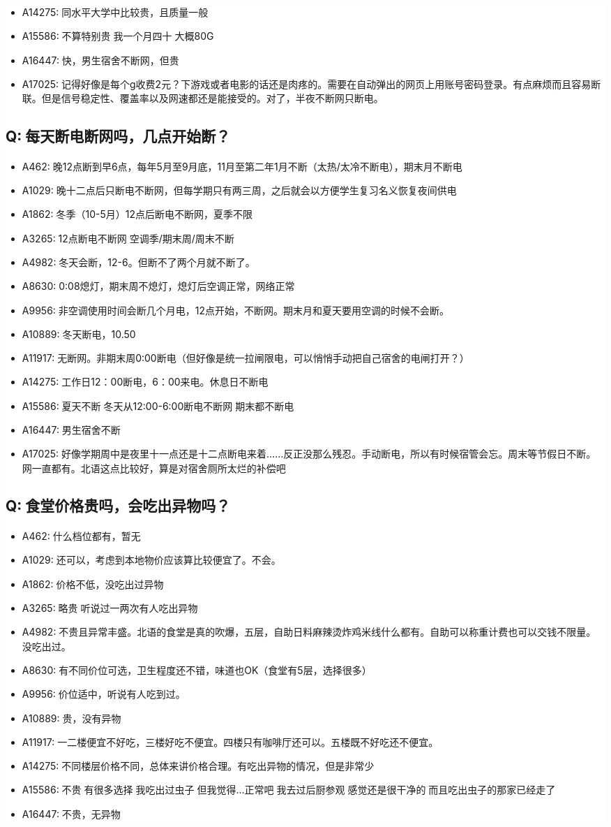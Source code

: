 - A14275: 同水平大学中比较贵，且质量一般

- A15586: 不算特别贵 我一个月四十 大概80G

- A16447: 快，男生宿舍不断网，但贵

- A17025: 记得好像是每个g收费2元？下游戏或者电影的话还是肉疼的。需要在自动弹出的网页上用账号密码登录。有点麻烦而且容易断联。但是信号稳定性、覆盖率以及网速都还是能接受的。对了，半夜不断网只断电。

## Q: 每天断电断网吗，几点开始断？

- A462: 晚12点断到早6点，每年5月至9月底，11月至第二年1月不断（太热/太冷不断电），期末月不断电

- A1029: 晚十二点后只断电不断网，但每学期只有两三周，之后就会以方便学生复习名义恢复夜间供电

- A1862: 冬季（10-5月）12点后断电不断网，夏季不限

- A3265: 12点断电不断网 空调季/期末周/周末不断

- A4982: 冬天会断，12-6。但断不了两个月就不断了。

- A8630: 0:08熄灯，期末周不熄灯，熄灯后空调正常，网络正常

- A9956: 非空调使用时间会断几个月电，12点开始，不断网。期末月和夏天要用空调的时候不会断。

- A10889: 冬天断电，10.50

- A11917: 无断网。非期末周0:00断电（但好像是统一拉闸限电，可以悄悄手动把自己宿舍的电闸打开？）

- A14275: 工作日12：00断电，6：00来电。休息日不断电

- A15586: 夏天不断 冬天从12:00-6:00断电不断网 期末都不断电

- A16447: 男生宿舍不断

- A17025: 好像学期周中是夜里十一点还是十二点断电来着……反正没那么残忍。手动断电，所以有时候宿管会忘。周末等节假日不断。网一直都有。北语这点比较好，算是对宿舍厕所太烂的补偿吧

## Q: 食堂价格贵吗，会吃出异物吗？

- A462: 什么档位都有，暂无

- A1029: 还可以，考虑到本地物价应该算比较便宜了。不会。

- A1862: 价格不低，没吃出过异物

- A3265: 略贵 听说过一两次有人吃出异物

- A4982: 不贵且异常丰盛。北语的食堂是真的吹爆，五层，自助日料麻辣烫炸鸡米线什么都有。自助可以称重计费也可以交钱不限量。没吃出过。

- A8630: 有不同价位可选，卫生程度还不错，味道也OK（食堂有5层，选择很多）

- A9956: 价位适中，听说有人吃到过。

- A10889: 贵，没有异物

- A11917: 一二楼便宜不好吃，三楼好吃不便宜。四楼只有咖啡厅还可以。五楼既不好吃还不便宜。

- A14275: 不同楼层价格不同，总体来讲价格合理。有吃出异物的情况，但是非常少

- A15586: 不贵 有很多选择 我吃出过虫子 但我觉得…正常吧 我去过后厨参观 感觉还是很干净的 而且吃出虫子的那家已经走了

- A16447: 不贵，无异物
